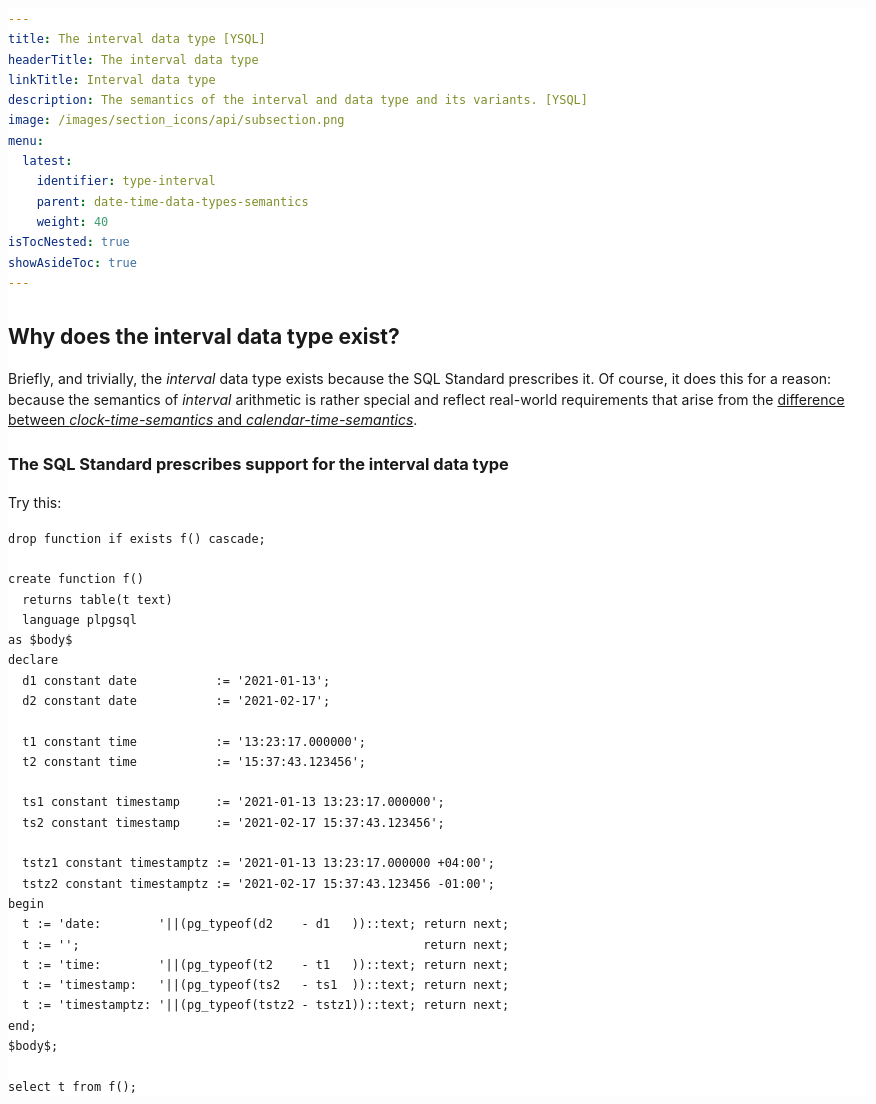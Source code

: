 ```yaml
---
title: The interval data type [YSQL]
headerTitle: The interval data type
linkTitle: Interval data type
description: The semantics of the interval and data type and its variants. [YSQL]
image: /images/section_icons/api/subsection.png
menu:
  latest:
    identifier: type-interval
    parent: date-time-data-types-semantics
    weight: 40
isTocNested: true
showAsideToc: true
---
```


## Why does the interval data type exist?

Briefly, and trivially, the _interval_ data type exists because the SQL Standard prescribes it. Of course, it does this for a reason: because the semantics of _interval_ arithmetic is rather special and reflect real-world requirements that arise from the [difference between _clock-time-semantics_ and _calendar-time-semantics_](../../conceptual-background/#two-ways-of-conceiving-of-time-calendar-time-and-clock-time).

### The SQL Standard prescribes support for the interval data type

Try this:

```plpgsql
drop function if exists f() cascade;

create function f()
  returns table(t text)
  language plpgsql
as $body$
declare
  d1 constant date           := '2021-01-13';
  d2 constant date           := '2021-02-17';

  t1 constant time           := '13:23:17.000000';
  t2 constant time           := '15:37:43.123456';

  ts1 constant timestamp     := '2021-01-13 13:23:17.000000';
  ts2 constant timestamp     := '2021-02-17 15:37:43.123456';

  tstz1 constant timestamptz := '2021-01-13 13:23:17.000000 +04:00';
  tstz2 constant timestamptz := '2021-02-17 15:37:43.123456 -01:00';
begin
  t := 'date:        '||(pg_typeof(d2    - d1   ))::text; return next;
  t := '';                                                return next;
  t := 'time:        '||(pg_typeof(t2    - t1   ))::text; return next;
  t := 'timestamp:   '||(pg_typeof(ts2   - ts1  ))::text; return next;
  t := 'timestamptz: '||(pg_typeof(tstz2 - tstz1))::text; return next;
end;
$body$;

select t from f();
```
